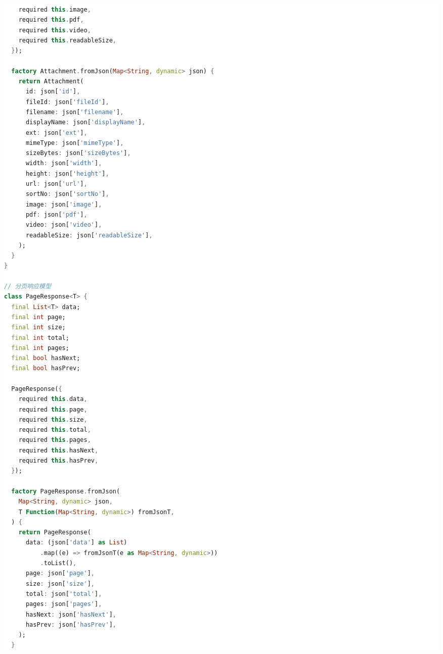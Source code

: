 ```dart
    required this.image,
    required this.pdf,
    required this.video,
    required this.readableSize,
  });

  factory Attachment.fromJson(Map<String, dynamic> json) {
    return Attachment(
      id: json['id'],
      fileId: json['fileId'],
      filename: json['filename'],
      displayName: json['displayName'],
      ext: json['ext'],
      mimeType: json['mimeType'],
      sizeBytes: json['sizeBytes'],
      width: json['width'],
      height: json['height'],
      url: json['url'],
      sortNo: json['sortNo'],
      image: json['image'],
      pdf: json['pdf'],
      video: json['video'],
      readableSize: json['readableSize'],
    );
  }
}

// 分页响应模型
class PageResponse<T> {
  final List<T> data;
  final int page;
  final int size;
  final int total;
  final int pages;
  final bool hasNext;
  final bool hasPrev;

  PageResponse({
    required this.data,
    required this.page,
    required this.size,
    required this.total,
    required this.pages,
    required this.hasNext,
    required this.hasPrev,
  });

  factory PageResponse.fromJson(
    Map<String, dynamic> json,
    T Function(Map<String, dynamic>) fromJsonT,
  ) {
    return PageResponse(
      data: (json['data'] as List)
          .map((e) => fromJsonT(e as Map<String, dynamic>))
          .toList(),
      page: json['page'],
      size: json['size'],
      total: json['total'],
      pages: json['pages'],
      hasNext: json['hasNext'],
      hasPrev: json['hasPrev'],
    );
  }
```